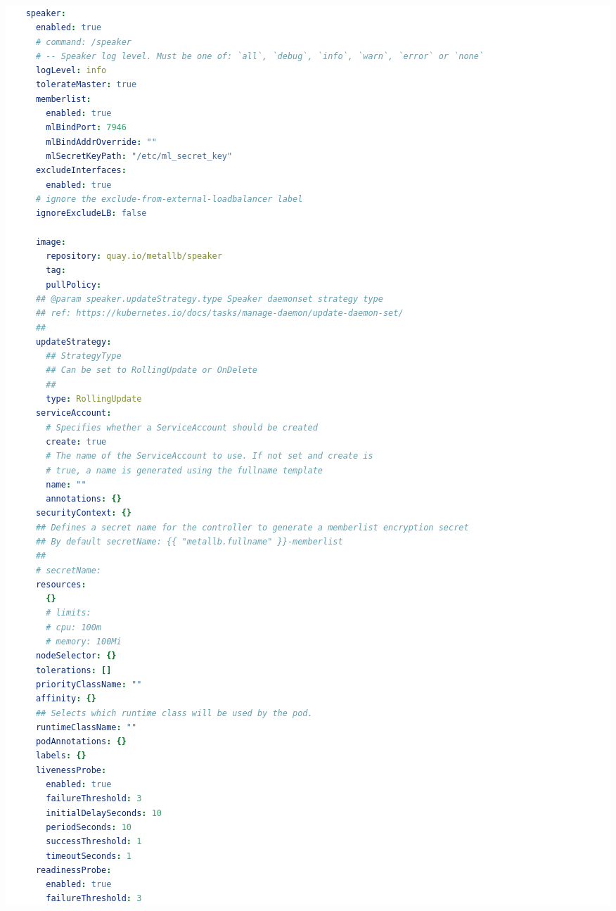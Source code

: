 ```yaml
    speaker:
      enabled: true
      # command: /speaker
      # -- Speaker log level. Must be one of: `all`, `debug`, `info`, `warn`, `error` or `none`
      logLevel: info
      tolerateMaster: true
      memberlist:
        enabled: true
        mlBindPort: 7946
        mlBindAddrOverride: ""
        mlSecretKeyPath: "/etc/ml_secret_key"
      excludeInterfaces:
        enabled: true
      # ignore the exclude-from-external-loadbalancer label
      ignoreExcludeLB: false

      image:
        repository: quay.io/metallb/speaker
        tag:
        pullPolicy:
      ## @param speaker.updateStrategy.type Speaker daemonset strategy type
      ## ref: https://kubernetes.io/docs/tasks/manage-daemon/update-daemon-set/
      ##
      updateStrategy:
        ## StrategyType
        ## Can be set to RollingUpdate or OnDelete
        ##
        type: RollingUpdate
      serviceAccount:
        # Specifies whether a ServiceAccount should be created
        create: true
        # The name of the ServiceAccount to use. If not set and create is
        # true, a name is generated using the fullname template
        name: ""
        annotations: {}
      securityContext: {}
      ## Defines a secret name for the controller to generate a memberlist encryption secret
      ## By default secretName: {{ "metallb.fullname" }}-memberlist
      ##
      # secretName:
      resources:
        {}
        # limits:
        # cpu: 100m
        # memory: 100Mi
      nodeSelector: {}
      tolerations: []
      priorityClassName: ""
      affinity: {}
      ## Selects which runtime class will be used by the pod.
      runtimeClassName: ""
      podAnnotations: {}
      labels: {}
      livenessProbe:
        enabled: true
        failureThreshold: 3
        initialDelaySeconds: 10
        periodSeconds: 10
        successThreshold: 1
        timeoutSeconds: 1
      readinessProbe:
        enabled: true
        failureThreshold: 3
```